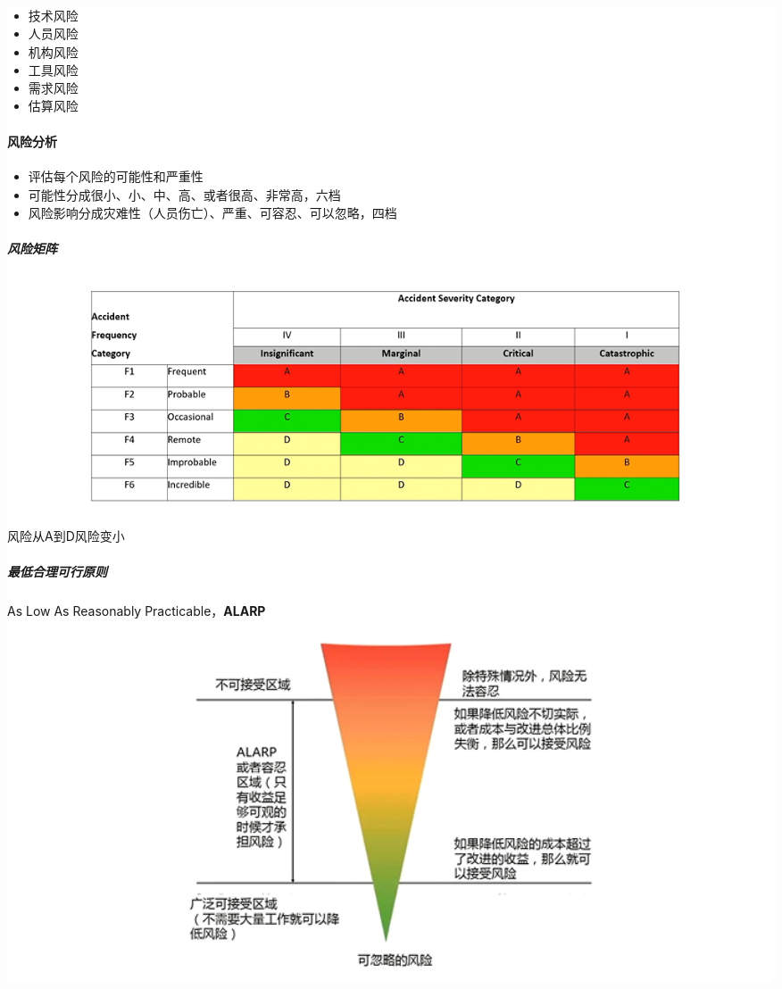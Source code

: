 - 技术风险
- 人员风险
- 机构风险
- 工具风险
- 需求风险
- 估算风险

#### 风险分析

- 评估每个风险的可能性和严重性
- 可能性分成很小、小、中、高、或者很高、非常高，六档
- 风险影响分成灾难性（人员伤亡）、严重、可容忍、可以忽略，四档

##### 风险矩阵

<center><img src="软件工程导论.assets/Z[VB9JQU]RJM`_C_E]NK8X.png" width="80%"/></center>

风险从A到D风险变小

##### 最低合理可行原则

As Low As Reasonably Practicable，**ALARP**

<center><img src="软件工程导论.assets/image-20210702161833607.png" width="60%"/></center>
